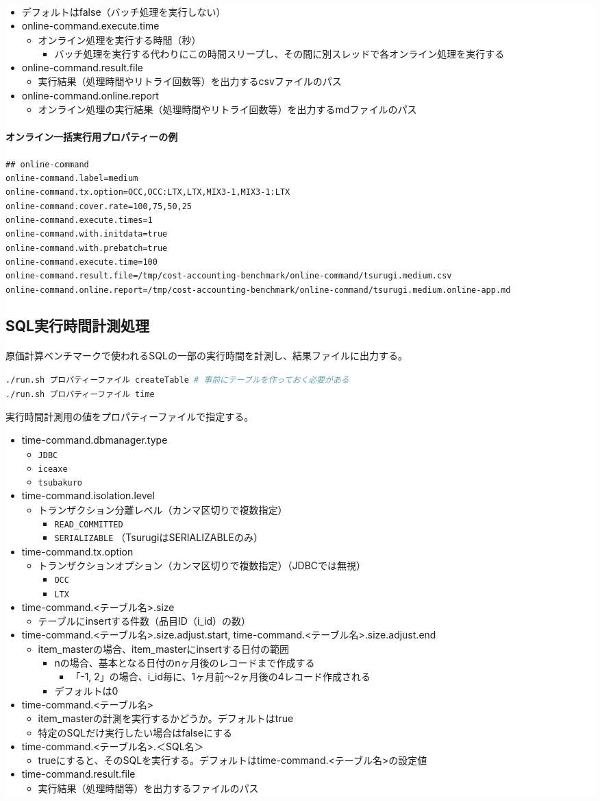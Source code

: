   - デフォルトはfalse（バッチ処理を実行しない）
- online-command.execute.time
  - オンライン処理を実行する時間（秒）
    - バッチ処理を実行する代わりにこの時間スリープし、その間に別スレッドで各オンライン処理を実行する
- online-command.result.file
  - 実行結果（処理時間やリトライ回数等）を出力するcsvファイルのパス
- online-command.online.report
  - オンライン処理の実行結果（処理時間やリトライ回数等）を出力するmdファイルのパス

#### オンライン一括実行用プロパティーの例

```properties
## online-command
online-command.label=medium
online-command.tx.option=OCC,OCC:LTX,LTX,MIX3-1,MIX3-1:LTX
online-command.cover.rate=100,75,50,25
online-command.execute.times=1
online-command.with.initdata=true
online-command.with.prebatch=true
online-command.execute.time=100
online-command.result.file=/tmp/cost-accounting-benchmark/online-command/tsurugi.medium.csv
online-command.online.report=/tmp/cost-accounting-benchmark/online-command/tsurugi.medium.online-app.md
```



## SQL実行時間計測処理

原価計算ベンチマークで使われるSQLの一部の実行時間を計測し、結果ファイルに出力する。

```bash
./run.sh プロパティーファイル createTable # 事前にテーブルを作っておく必要がある
./run.sh プロパティーファイル time
```

実行時間計測用の値をプロパティーファイルで指定する。

- time-command.dbmanager.type
  - `JDBC`
  - `iceaxe`
  - `tsubakuro`
- time-command.isolation.level
  - トランザクション分離レベル（カンマ区切りで複数指定）
    - `READ_COMMITTED`
    - `SERIALIZABLE` （TsurugiはSERIALIZABLEのみ）
- time-command.tx.option
  - トランザクションオプション（カンマ区切りで複数指定）（JDBCでは無視）
    - `OCC`
    - `LTX`
- time-command.<テーブル名>.size
  - テーブルにinsertする件数（品目ID（i_id）の数）
- time-command.<テーブル名>.size.adjust.start, time-command.<テーブル名>.size.adjust.end
  - item_masterの場合、item_masterにinsertする日付の範囲
    - nの場合、基本となる日付のnヶ月後のレコードまで作成する
      - 「-1, 2」の場合、i_id毎に、1ヶ月前～2ヶ月後の4レコード作成される
    - デフォルトは0
- time-command.<テーブル名>
  - item_masterの計測を実行するかどうか。デフォルトはtrue
  - 特定のSQLだけ実行したい場合はfalseにする
- time-command.<テーブル名>.＜SQL名＞
  - trueにすると、そのSQLを実行する。デフォルトはtime-command.<テーブル名>の設定値
- time-command.result.file
  - 実行結果（処理時間等）を出力するファイルのパス
